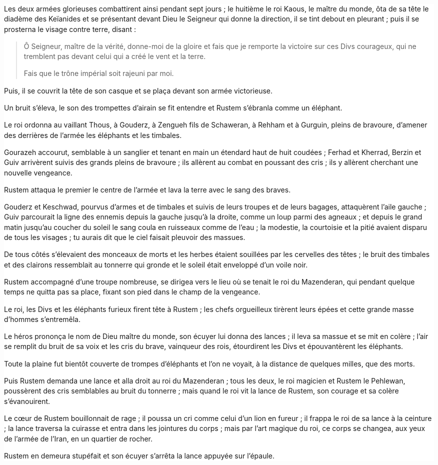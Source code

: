 Les deux armées glorieuses combattirent ainsi pendant sept jours ; le huitième le roi Kaous, le maître du monde, ôta de sa tête le diadème des Keïanides et se présentant devant Dieu le Seigneur qui donne la direction, il se tint debout en pleurant ; puis il se prosterna le visage contre terre, disant :

> Ô Seigneur, maître de la vérité, donne-moi de la gloire et fais que je remporte la victoire sur ces Divs courageux, qui ne tremblent pas devant celui qui a créé le vent et la terre.
>
> Fais que le trône impérial soit rajeuni par moi.

Puis, il se couvrit la tête de son casque et se plaça devant son armée victorieuse.

Un bruit s’éleva, le son des trompettes d’airain se fit entendre et Rustem s’ébranla comme un éléphant.

Le roi ordonna au vaillant Thous, à Gouderz, à Zengueh fils de Schaweran, à Rehham et à Gurguin, pleins de bravoure, d’amener des derrières de l’armée les éléphants et les timbales.

Gourazeh accourut, semblable à un sanglier et tenant en main un étendard haut de huit coudées ; Ferhad et Kherrad, Berzin et Guiv arrivèrent suivis des grands pleins de bravoure ; ils allèrent au combat en poussant des cris ; ils y allèrent cherchant une nouvelle vengeance.

Rustem attaqua le premier le centre de l’armée et lava la terre avec le sang des braves.

Gouderz et Keschwad, pourvus d’armes et de timbales et suivis de leurs troupes et de leurs bagages, attaquèrent l’aile gauche ; Guiv parcourait la ligne des ennemis depuis la gauche jusqu’à la droite, comme un loup parmi des agneaux ; et depuis le grand matin jusqu’au coucher du soleil le sang coula en ruisseaux comme de l’eau ; la modestie, la courtoisie et la pitié avaient disparu de tous les visages ; tu aurais dit que le ciel faisait pleuvoir des massues.

De tous côtés s’élevaient des monceaux de morts et les herbes étaient souillées par les cervelles des têtes ; le bruit des timbales et des clairons ressemblait au tonnerre qui gronde et le soleil était enveloppé d’un voile noir.

Rustem accompagné d’une troupe nombreuse, se dirigea vers le lieu où se tenait le roi du Mazenderan, qui pendant quelque temps ne quitta pas sa place, fixant son pied dans le champ de la vengeance.

Le roi, les Divs et les éléphants furieux firent tête à Rustem ; les chefs orgueilleux tirèrent leurs épées et cette grande masse d’hommes s’entremêla.

Le héros prononça le nom de Dieu maître du monde, son écuyer lui donna des lances ; il leva sa massue et se mit en colère ; l’air se remplit du bruit de sa voix et les cris du brave, vainqueur des rois, étourdirent les Divs et épouvantèrent les éléphants.

Toute la plaine fut bientôt couverte de trompes d’éléphants et l’on ne voyait, à la distance de quelques milles, que des morts.

Puis Rustem demanda une lance et alla droit au roi du Mazenderan ; tous les deux, le roi magicien et Rustem le Pehlewan, poussèrent des cris semblables au bruit du tonnerre ; mais quand le roi vit la lance de Rustem, son courage et sa colère s’évanouirent.

Le cœur de Rustem bouillonnait de rage ; il poussa un cri comme celui d’un lion en fureur ; il frappa le roi de sa lance à la ceinture ; la lance traversa la cuirasse et entra dans les jointures du corps ; mais par l’art magique du roi, ce corps se changea, aux yeux de l’armée de l’Iran, en un quartier de rocher.

Rustem en demeura stupéfait et son écuyer s’arrêta la lance appuyée sur l’épaule.
